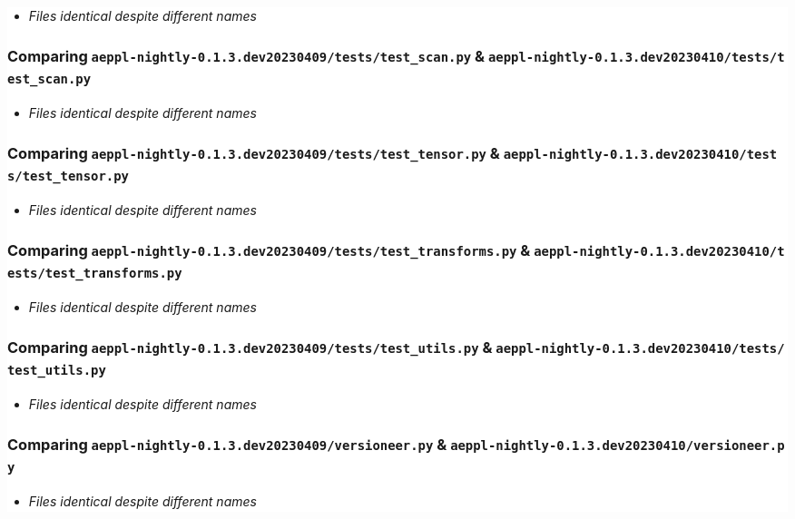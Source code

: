  * *Files identical despite different names*

### Comparing `aeppl-nightly-0.1.3.dev20230409/tests/test_scan.py` & `aeppl-nightly-0.1.3.dev20230410/tests/test_scan.py`

 * *Files identical despite different names*

### Comparing `aeppl-nightly-0.1.3.dev20230409/tests/test_tensor.py` & `aeppl-nightly-0.1.3.dev20230410/tests/test_tensor.py`

 * *Files identical despite different names*

### Comparing `aeppl-nightly-0.1.3.dev20230409/tests/test_transforms.py` & `aeppl-nightly-0.1.3.dev20230410/tests/test_transforms.py`

 * *Files identical despite different names*

### Comparing `aeppl-nightly-0.1.3.dev20230409/tests/test_utils.py` & `aeppl-nightly-0.1.3.dev20230410/tests/test_utils.py`

 * *Files identical despite different names*

### Comparing `aeppl-nightly-0.1.3.dev20230409/versioneer.py` & `aeppl-nightly-0.1.3.dev20230410/versioneer.py`

 * *Files identical despite different names*

